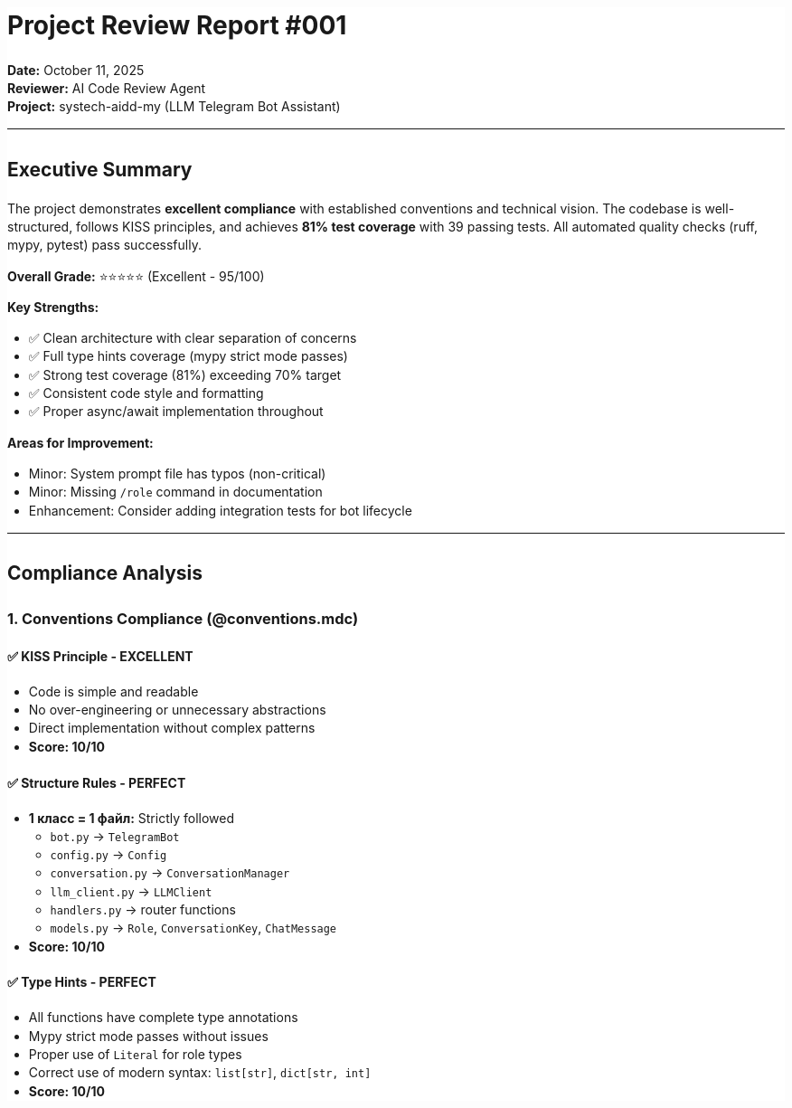 # Project Review Report #001

**Date:** October 11, 2025  
**Reviewer:** AI Code Review Agent  
**Project:** systech-aidd-my (LLM Telegram Bot Assistant)  

---

## Executive Summary

The project demonstrates **excellent compliance** with established conventions and technical vision. The codebase is well-structured, follows KISS principles, and achieves **81% test coverage** with 39 passing tests. All automated quality checks (ruff, mypy, pytest) pass successfully.

**Overall Grade:** ⭐⭐⭐⭐⭐ (Excellent - 95/100)

**Key Strengths:**
- ✅ Clean architecture with clear separation of concerns
- ✅ Full type hints coverage (mypy strict mode passes)
- ✅ Strong test coverage (81%) exceeding 70% target
- ✅ Consistent code style and formatting
- ✅ Proper async/await implementation throughout

**Areas for Improvement:**
- Minor: System prompt file has typos (non-critical)
- Minor: Missing `/role` command in documentation
- Enhancement: Consider adding integration tests for bot lifecycle

---

## Compliance Analysis

### 1. Conventions Compliance (@conventions.mdc)

#### ✅ **KISS Principle** - EXCELLENT
- Code is simple and readable
- No over-engineering or unnecessary abstractions
- Direct implementation without complex patterns
- **Score: 10/10**

#### ✅ **Structure Rules** - PERFECT
- **1 класс = 1 файл:** Strictly followed
  - `bot.py` → `TelegramBot`
  - `config.py` → `Config`
  - `conversation.py` → `ConversationManager`
  - `llm_client.py` → `LLMClient`
  - `handlers.py` → router functions
  - `models.py` → `Role`, `ConversationKey`, `ChatMessage`
- **Score: 10/10**

#### ✅ **Type Hints** - PERFECT
- All functions have complete type annotations
- Mypy strict mode passes without issues
- Proper use of `Literal` for role types
- Correct use of modern syntax: `list[str]`, `dict[str, int]`
- **Score: 10/10**
